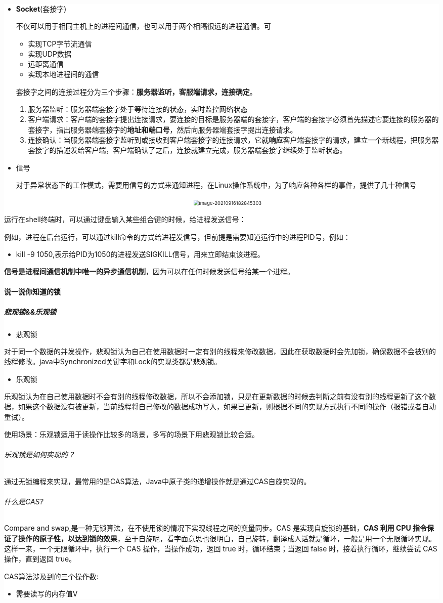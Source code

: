 - **Socket**(套接字)

  不仅可以用于相同主机上的进程间通信，也可以用于两个相隔很远的进程通信。可

  - 实现TCP字节流通信
  - 实现UDP数据
  - 远距离通信
  - 实现本地进程间的通信

  套接字之间的连接过程分为三个步骤：**服务器监听，客服端请求，连接确定**。

  1. 服务器监听：服务器端套接字处于等待连接的状态，实时监控网络状态
  2. 客户端请求：客户端的套接字提出连接请求，要连接的目标是服务器端的套接字，客户端的套接字必须首先描述它要连接的服务器的套接字，指出服务器端套接字的**地址和端口号**，然后向服务器端套接字提出连接请求。
  3. 连接确认：当服务器端套接字监听到或接收到客户端套接字的连接请求，它就**响应**客户端套接字的请求，建立一个新线程，把服务器套接字的描述发给客户端，客户端确认了之后，连接就建立完成，服务器端套接字继续处于监听状态。

- 信号

  对于异常状态下的工作模式，需要用信号的方式来通知进程，在Linux操作系统中，为了响应各种各样的事件，提供了几十种信号

  <center><img src="https://cdn.jsdelivr.net/gh/nanxi1234/nanxi1234.github.io/image/2021/20210916182852.png" alt="image-20210916182845303" style="zoom:67%;" /></center>

运行在shell终端时，可以通过键盘输入某些组合键的时候，给进程发送信号：

例如，进程在后台运行，可以通过kill命令的方式给进程发信号，但前提是需要知道运行中的进程PID号，例如：

- kill -9 1050,表示给PID为1050的进程发送SIGKILL信号，用来立即结束该进程。

**信号是进程间通信机制中唯一的异步通信机制**，因为可以在任何时候发送信号给某一个进程。

#### 说一说你知道的锁

##### 悲观锁&&乐观锁

- 悲观锁

对于同一个数据的并发操作，悲观锁认为自己在使用数据时一定有别的线程来修改数据，因此在获取数据时会先加锁，确保数据不会被别的线程修改。java中Synchronized关键字和Lock的实现类都是悲观锁。

- 乐观锁

乐观锁认为在自己使用数据时不会有别的线程修改数据，所以不会添加锁，只是在更新数据的时候去判断之前有没有别的线程更新了这个数据，如果这个数据没有被更新，当前线程将自己修改的数据成功写入，如果已更新，则根据不同的实现方式执行不同的操作（报错或者自动重试）。

使用场景：乐观锁适用于读操作比较多的场景，多写的场景下用悲观锁比较合适。

###### 乐观锁是如何实现的？

通过无锁编程来实现，最常用的是CAS算法，Java中原子类的递增操作就是通过CAS自旋实现的。

###### 什么是CAS?

Compare and swap,是一种无锁算法，在不使用锁的情况下实现线程之间的变量同步。CAS 是实现自旋锁的基础，**CAS 利用 CPU 指令保证了操作的原子性，以达到锁的效果**，至于自旋呢，看字面意思也很明白，自己旋转，翻译成人话就是循环，一般是用一个无限循环实现。这样一来，一个无限循环中，执行一个 CAS 操作，当操作成功，返回 true 时，循环结束；当返回 false 时，接着执行循环，继续尝试 CAS 操作，直到返回 true。

CAS算法涉及到的三个操作数:

- 需要读写的内存值V
